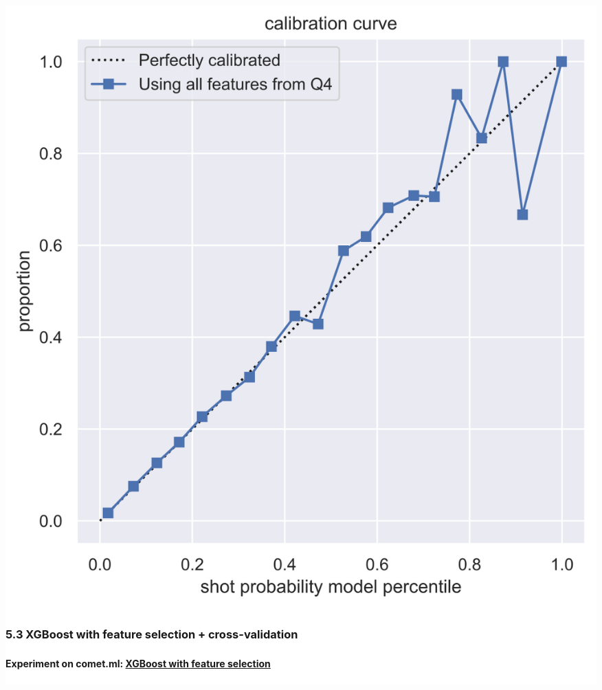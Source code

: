 <center><img src="blogpost/src/assets/images/q5.2_2_Calibration Curve (all features + cross-val).svg"></center>

### 5.3 XGBoost with feature selection + cross-validation
#### Experiment on comet.ml: <a href="https://www.comet.com/ift6758-22-team2/nhl-analytics/5a0f6b7429074bd6adf056f184519c30?experiment-tab=chart" target="_blank">XGBoost with feature selection</a><br><br>
